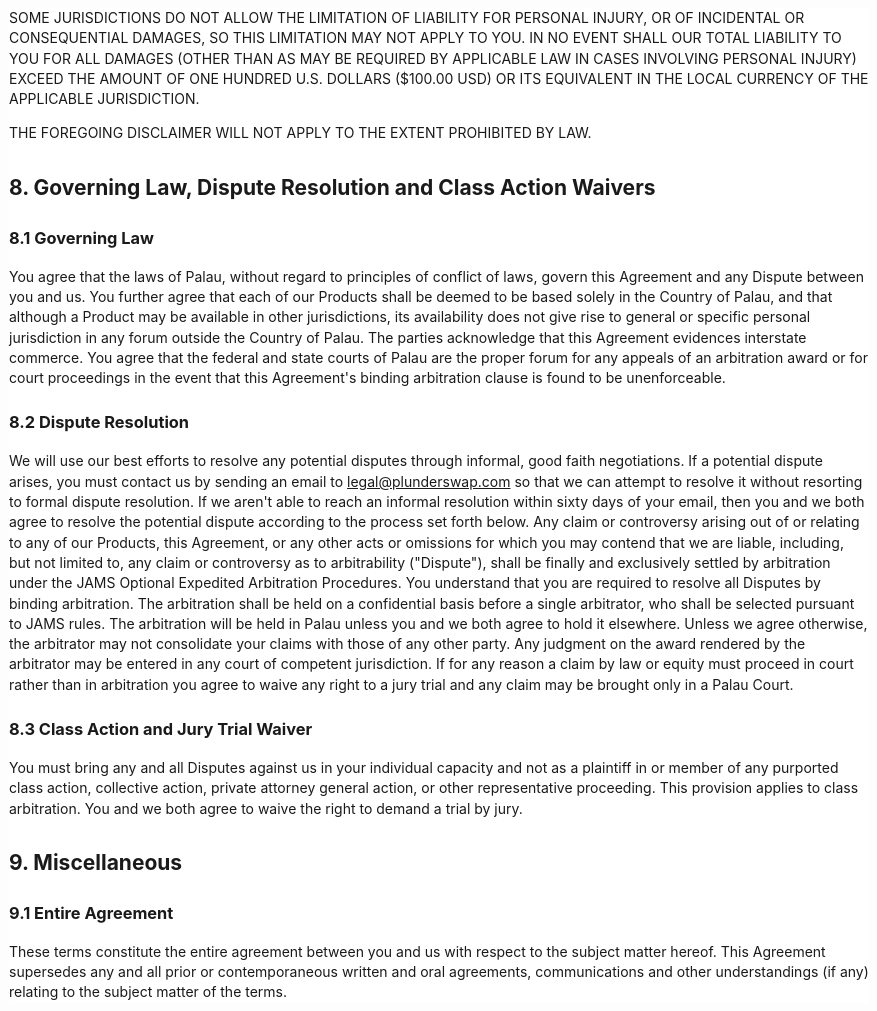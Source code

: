 SOME JURISDICTIONS DO NOT ALLOW THE LIMITATION OF LIABILITY FOR PERSONAL INJURY, OR OF INCIDENTAL OR CONSEQUENTIAL DAMAGES, SO THIS LIMITATION MAY NOT APPLY TO YOU. IN NO EVENT SHALL OUR TOTAL LIABILITY TO YOU FOR ALL DAMAGES (OTHER THAN AS MAY BE REQUIRED BY APPLICABLE LAW IN CASES INVOLVING PERSONAL INJURY) EXCEED THE AMOUNT OF ONE HUNDRED U.S. DOLLARS ($100.00 USD) OR ITS EQUIVALENT IN THE LOCAL CURRENCY OF THE APPLICABLE JURISDICTION.

THE FOREGOING DISCLAIMER WILL NOT APPLY TO THE EXTENT PROHIBITED BY LAW.

## 8. Governing Law, Dispute Resolution and Class Action Waivers
### 8.1 Governing Law 
You agree that the laws of Palau, without regard to principles of conflict of laws, govern this Agreement and any Dispute between you and us. You further agree that each of our Products shall be deemed to be based solely in the Country of Palau, and that although a Product may be available in other jurisdictions, its availability does not give rise to general or specific personal jurisdiction in any forum outside the Country of Palau. The parties acknowledge that this Agreement evidences interstate commerce. You agree that the federal and state courts of Palau are the proper forum for any appeals of an arbitration award or for court proceedings in the event that this Agreement's binding arbitration clause is found to be unenforceable.

### 8.2 Dispute Resolution
We will use our best efforts to resolve any potential disputes through informal, good faith negotiations. If a potential dispute arises, you must contact us by sending an email to legal@plunderswap.com so that we can attempt to resolve it without resorting to formal dispute resolution. If we aren't able to reach an informal resolution within sixty days of your email, then you and we both agree to resolve the potential dispute according to the process set forth below.
Any claim or controversy arising out of or relating to any of our Products, this Agreement, or any other acts or omissions for which you may contend that we are liable, including, but not limited to, any claim or controversy as to arbitrability ("Dispute"), shall be finally and exclusively settled by arbitration under the JAMS Optional Expedited Arbitration Procedures. You understand that you are required to resolve all Disputes by binding arbitration. The arbitration shall be held on a confidential basis before a single arbitrator, who shall be selected pursuant to JAMS rules. The arbitration will be held in Palau unless you and we both agree to hold it elsewhere. Unless we agree otherwise, the arbitrator may not consolidate your claims with those of any other party. Any judgment on the award rendered by the arbitrator may be entered in any court of competent jurisdiction. If for any reason a claim by law or equity must proceed in court rather than in arbitration you agree to waive any right to a jury trial and any claim may be brought only in a Palau Court.

### 8.3 Class Action and Jury Trial Waiver
You must bring any and all Disputes against us in your individual capacity and not as a plaintiff in or member of any purported class action, collective action, private attorney general action, or other representative proceeding. This provision applies to class arbitration. You and we both agree to waive the right to demand a trial by jury.

## 9. Miscellaneous 
### 9.1 Entire Agreement
These terms constitute the entire agreement between you and us with respect to the subject matter hereof. This Agreement supersedes any and all prior or contemporaneous written and oral agreements, communications and other understandings (if any) relating to the subject matter of the terms.
